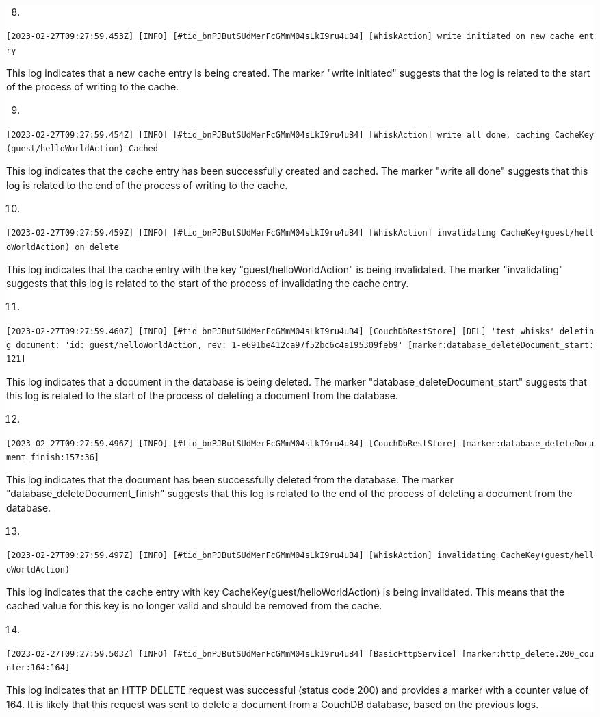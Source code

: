 8. 
```
[2023-02-27T09:27:59.453Z] [INFO] [#tid_bnPJButSUdMerFcGMmM04sLkI9ru4uB4] [WhiskAction] write initiated on new cache entry
```
This log indicates that a new cache entry is being created. The marker "write initiated" suggests that the log is related to the start of the process of writing to the cache.

9. 
```
[2023-02-27T09:27:59.454Z] [INFO] [#tid_bnPJButSUdMerFcGMmM04sLkI9ru4uB4] [WhiskAction] write all done, caching CacheKey(guest/helloWorldAction) Cached
```
This log indicates that the cache entry has been successfully created and cached. The marker "write all done" suggests that this log is related to the end of the process of writing to the cache.

10. 
```
[2023-02-27T09:27:59.459Z] [INFO] [#tid_bnPJButSUdMerFcGMmM04sLkI9ru4uB4] [WhiskAction] invalidating CacheKey(guest/helloWorldAction) on delete
```
This log indicates that the cache entry with the key "guest/helloWorldAction" is being invalidated. The marker "invalidating" suggests that this log is related to the start of the process of invalidating the cache entry.

11. 
```
[2023-02-27T09:27:59.460Z] [INFO] [#tid_bnPJButSUdMerFcGMmM04sLkI9ru4uB4] [CouchDbRestStore] [DEL] 'test_whisks' deleting document: 'id: guest/helloWorldAction, rev: 1-e691be412ca97f52bc6c4a195309feb9' [marker:database_deleteDocument_start:121]
```
This log indicates that a document in the database is being deleted. The marker "database_deleteDocument_start" suggests that this log is related to the start of the process of deleting a document from the database.

12. 
```
[2023-02-27T09:27:59.496Z] [INFO] [#tid_bnPJButSUdMerFcGMmM04sLkI9ru4uB4] [CouchDbRestStore] [marker:database_deleteDocument_finish:157:36]
```
This log indicates that the document has been successfully deleted from the database. The marker "database_deleteDocument_finish" suggests that this log is related to the end of the process of deleting a document from the database.

13. 
```
[2023-02-27T09:27:59.497Z] [INFO] [#tid_bnPJButSUdMerFcGMmM04sLkI9ru4uB4] [WhiskAction] invalidating CacheKey(guest/helloWorldAction)
```
This log indicates that the cache entry with key CacheKey(guest/helloWorldAction) is being invalidated. This means that the cached value for this key is no longer valid and should be removed from the cache.

14. 
```
[2023-02-27T09:27:59.503Z] [INFO] [#tid_bnPJButSUdMerFcGMmM04sLkI9ru4uB4] [BasicHttpService] [marker:http_delete.200_counter:164:164]
```
This log indicates that an HTTP DELETE request was successful (status code 200) and provides a marker with a counter value of 164. It is likely that this request was sent to delete a document from a CouchDB database, based on the previous logs.
